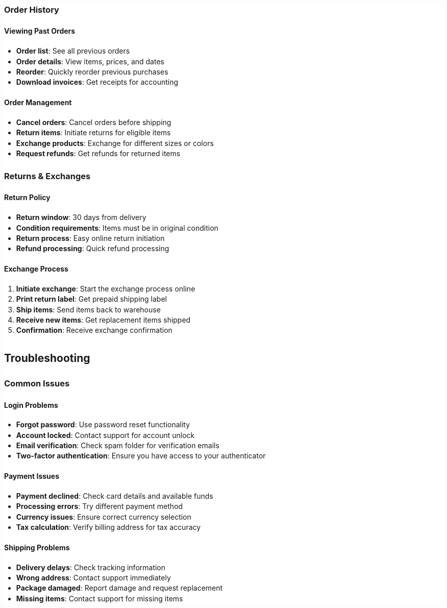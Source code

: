 ### Order History

#### Viewing Past Orders
- **Order list**: See all previous orders
- **Order details**: View items, prices, and dates
- **Reorder**: Quickly reorder previous purchases
- **Download invoices**: Get receipts for accounting

#### Order Management
- **Cancel orders**: Cancel orders before shipping
- **Return items**: Initiate returns for eligible items
- **Exchange products**: Exchange for different sizes or colors
- **Request refunds**: Get refunds for returned items

### Returns & Exchanges

#### Return Policy
- **Return window**: 30 days from delivery
- **Condition requirements**: Items must be in original condition
- **Return process**: Easy online return initiation
- **Refund processing**: Quick refund processing

#### Exchange Process
1. **Initiate exchange**: Start the exchange process online
2. **Print return label**: Get prepaid shipping label
3. **Ship items**: Send items back to warehouse
4. **Receive new items**: Get replacement items shipped
5. **Confirmation**: Receive exchange confirmation

## Troubleshooting

### Common Issues

#### Login Problems
- **Forgot password**: Use password reset functionality
- **Account locked**: Contact support for account unlock
- **Email verification**: Check spam folder for verification emails
- **Two-factor authentication**: Ensure you have access to your authenticator

#### Payment Issues
- **Payment declined**: Check card details and available funds
- **Processing errors**: Try different payment method
- **Currency issues**: Ensure correct currency selection
- **Tax calculation**: Verify billing address for tax accuracy

#### Shipping Problems
- **Delivery delays**: Check tracking information
- **Wrong address**: Contact support immediately
- **Package damaged**: Report damage and request replacement
- **Missing items**: Contact support for missing items
